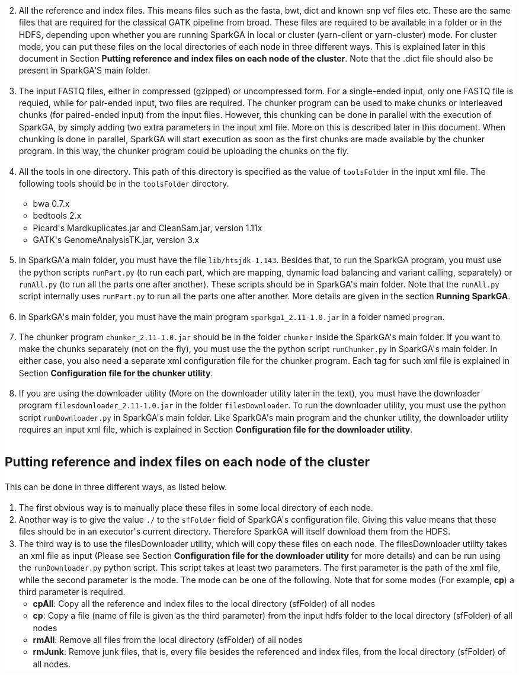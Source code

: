 2. All the reference and index files. This means files such as the fasta, bwt, dict and known snp vcf files etc. These are the same files that are required for the classical GATK pipeline from broad. These files are required to be available in a folder or in the HDFS, depending upon whether you are running SparkGA in local or cluster (yarn-client or yarn-cluster) mode. For cluster mode, you can put these files on the local directories of each node in three different ways. This is explained later in this document in Section **Putting reference and index files on each node of the cluster**. Note that the .dict file should also be present in SparkGA'S main folder. 

3. The input FASTQ files, either in compressed (gzipped) or uncompressed form. For a single-ended input, only one FASTQ file is requied, while for pair-ended input, two files are required. The chunker program can be used to make chunks or interleaved chunks (for paired-ended input) from the input files. However, this chunking can be done in parallel with the execution of SparkGA, by simply adding two extra parameters in the input xml file. More on this is described later in this document. When chunking is done in parallel, SparkGA will start execution as soon as the first chunks are made available by the chunker program. In this way, the chunker program could be uploading the chunks on the fly.

4. All the tools in one directory. This path of this directory is specified as the value of ```toolsFolder``` in the input xml file. The following tools should be in the ```toolsFolder``` directory.
	* bwa 0.7.x
	* bedtools 2.x
	* Picard's Mardkuplicates.jar and CleanSam.jar, version 1.11x
	* GATK's GenomeAnalysisTK.jar, version 3.x

5. In SparkGA'a main folder, you must have the file ```lib/htsjdk-1.143```. Besides that, to run the SparkGA program, you must use the python scripts ```runPart.py``` (to run each part, which are mapping, dynamic load balancing and variant calling, separately) or ```runAll.py``` (to run all the parts one after another). These scripts should be in SparkGA's main folder. Note that the ```runAll.py``` script internally uses ```runPart.py``` to run all the parts one after another. More details are given in the section **Running SparkGA**.

6. In SparkGA's main folder, you must have the main program ```sparkga1_2.11-1.0.jar``` in a folder named ```program```.

7. The chunker program ```chunker_2.11-1.0.jar``` should be in the folder ```chunker``` inside the SparkGA's main folder. If you want to make the chunks separately (not on the fly), you must use the the python script ```runChunker.py``` in SparkGA's main folder. In either case, you also need a separate xml configuration file for the chunker program. Each tag for such xml file is explained in Section **Configuration file for the chunker utility**.

8. If you are using the downloader utility (More on the downloader utility later in the text), you must have the downloader program ```filesdownloader_2.11-1.0.jar``` in the folder ```filesDownloader```. To run the downloader utility, you must use the python script ```runDownloader.py``` in SparkGA's main folder. Like SparkGA's main program and the chunker utility, the downloader utility requires an input xml file, which is explained in Section **Configuration file for the downloader utility**.

## Putting reference and index files on each node of the cluster
This can be done in three different ways, as listed below.

1. The first obvious way is to manually place these files in some local directory of each node.
2. Another way is to give the value `./` to the `sfFolder` field of SparkGA's configuration file. Giving this value means that these files should be in an executor's current directory. Therefore SparkGA will itself download them from the HDFS.
3. The third way is to use the filesDownloader utility, which will copy these files on each node. The filesDownloader utility takes an xml file as input (Please see Section **Configuration file for the downloader utility** for more details) and can be run using the `runDownloader.py` python script. This script takes at least two parameters. The first parameter is the path of the xml file, while the second parameter is the mode. The mode can be one of the following. Note that for some modes (For example, **cp**) a third parameter is required.
	* **cpAll**: Copy all the reference and index files to the local directory (sfFolder) of all nodes
	* **cp**: Copy a file (name of file is given as the third parameter) from the input hdfs folder to the local directory (sfFolder) of all nodes
	* **rmAll**: Remove all files from the local directory (sfFolder) of all nodes
	* **rmJunk**: Remove junk files, that is, every file besides the referenced and index files, from the local directory (sfFolder) of all nodes.